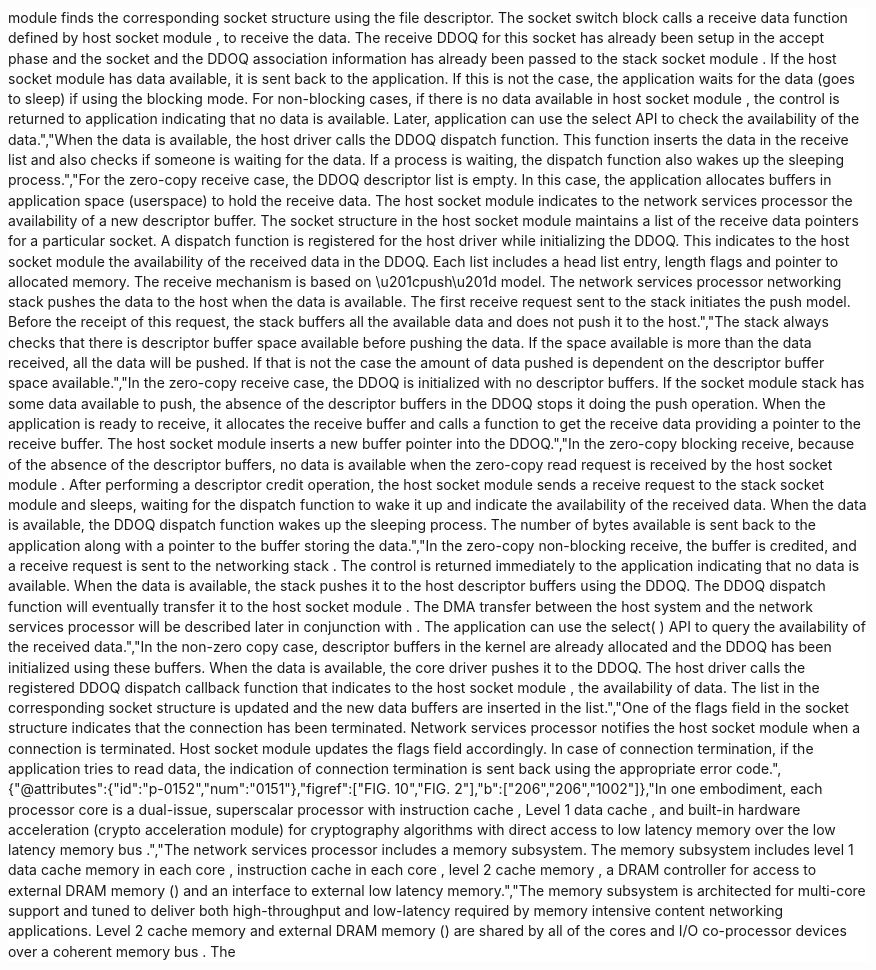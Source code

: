 module  finds the corresponding socket structure using the file descriptor. The socket switch block  calls a receive data function defined by host socket module , to receive the data. The receive DDOQ for this socket has already been setup in the accept phase and the socket and the DDOQ association information has already been passed to the stack socket module . If the host socket module  has data available, it is sent back to the application. If this is not the case, the application  waits for the data (goes to sleep) if using the blocking mode. For non-blocking cases, if there is no data available in host socket module , the control is returned to application  indicating that no data is available. Later, application can use the select API to check the availability of the data.","When the data is available, the host driver  calls the DDOQ dispatch function. This function inserts the data in the receive list and also checks if someone is waiting for the data. If a process is waiting, the dispatch function also wakes up the sleeping process.","For the zero-copy receive case, the DDOQ descriptor list is empty. In this case, the application allocates buffers in application space (userspace) to hold the receive data. The host socket module  indicates to the network services processor  the availability of a new descriptor buffer. The socket structure in the host socket module  maintains a list of the receive data pointers for a particular socket. A dispatch function is registered for the host driver while initializing the DDOQ. This indicates to the host socket module  the availability of the received data in the DDOQ. Each list includes a head list entry, length flags and pointer to allocated memory. The receive mechanism is based on \u201cpush\u201d model. The network services processor networking stack  pushes the data to the host when the data is available. The first receive request sent to the stack initiates the push model. Before the receipt of this request, the stack  buffers all the available data and does not push it to the host.","The stack  always checks that there is descriptor buffer space available before pushing the data. If the space available is more than the data received, all the data will be pushed. If that is not the case the amount of data pushed is dependent on the descriptor buffer space available.","In the zero-copy receive case, the DDOQ is initialized with no descriptor buffers. If the socket module stack  has some data available to push, the absence of the descriptor buffers in the DDOQ stops it doing the push operation. When the application is ready to receive, it allocates the receive buffer and calls a function to get the receive data providing a pointer to the receive buffer. The host socket module  inserts a new buffer pointer into the DDOQ.","In the zero-copy blocking receive, because of the absence of the descriptor buffers, no data is available when the zero-copy read request is received by the host socket module . After performing a descriptor credit operation, the host socket module  sends a receive request to the stack socket module  and sleeps, waiting for the dispatch function to wake it up and indicate the availability of the received data. When the data is available, the DDOQ dispatch function wakes up the sleeping process. The number of bytes available is sent back to the application  along with a pointer to the buffer storing the data.","In the zero-copy non-blocking receive, the buffer is credited, and a receive request is sent to the networking stack . The control is returned immediately to the application  indicating that no data is available. When the data is available, the stack pushes it to the host descriptor buffers using the DDOQ. The DDOQ dispatch function will eventually transfer it to the host socket module . The DMA transfer between the host system and the network services processor will be described later in conjunction with . The application can use the select( ) API to query the availability of the received data.","In the non-zero copy case, descriptor buffers in the kernel are already allocated and the DDOQ has been initialized using these buffers. When the data is available, the core driver  pushes it to the DDOQ. The host driver calls the registered DDOQ dispatch callback function that indicates to the host socket module , the availability of data. The list in the corresponding socket structure is updated and the new data buffers are inserted in the list.","One of the flags field in the socket structure indicates that the connection has been terminated. Network services processor  notifies the host socket module  when a connection is terminated. Host socket module  updates the flags field accordingly. In case of connection termination, if the application  tries to read data, the indication of connection termination is sent back using the appropriate error code.",{"@attributes":{"id":"p-0152","num":"0151"},"figref":["FIG. 10","FIG. 2"],"b":["206","206","1002"]},"In one embodiment, each processor core  is a dual-issue, superscalar processor with instruction cache , Level 1 data cache , and built-in hardware acceleration (crypto acceleration module)  for cryptography algorithms with direct access to low latency memory over the low latency memory bus .","The network services processor  includes a memory subsystem. The memory subsystem includes level 1 data cache memory  in each core , instruction cache in each core , level 2 cache memory , a DRAM controller  for access to external DRAM memory  () and an interface  to external low latency memory.","The memory subsystem is architected for multi-core support and tuned to deliver both high-throughput and low-latency required by memory intensive content networking applications. Level 2 cache memory  and external DRAM memory  () are shared by all of the cores  and I\/O co-processor devices over a coherent memory bus . The